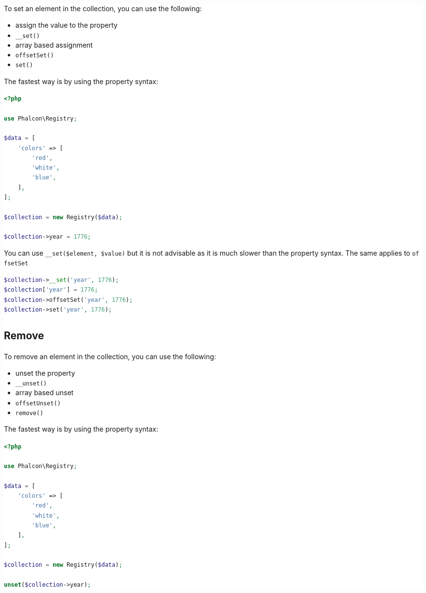To set an element in the collection, you can use the following:

- assign the value to the property
- `__set()`
- array based assignment 
- `offsetSet()`
- `set()`

The fastest way is by using the property syntax:

```php
<?php

use Phalcon\Registry;

$data = [
    'colors' => [
        'red',
        'white',
        'blue',
    ],
];

$collection = new Registry($data);

$collection->year = 1776;
```

You can use `__set($element, $value)` but it is not advisable as it is much slower than the property syntax. The same applies to `offsetSet`

```php
$collection->__set('year', 1776);
$collection['year'] = 1776;
$collection->offsetSet('year', 1776);
$collection->set('year', 1776); 
```

## Remove

To remove an element in the collection, you can use the following:

- unset the property
- `__unset()`
- array based unset 
- `offsetUnset()`
- `remove()`

The fastest way is by using the property syntax:

```php
<?php

use Phalcon\Registry;

$data = [
    'colors' => [
        'red',
        'white',
        'blue',
    ],
];

$collection = new Registry($data);

unset($collection->year);
```
